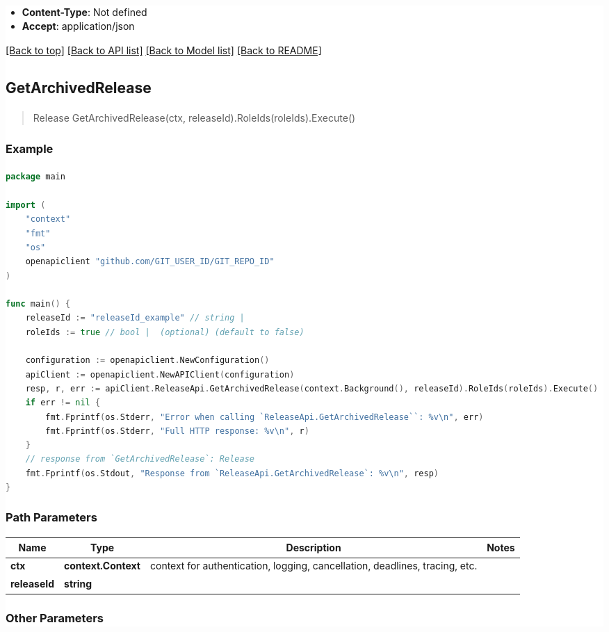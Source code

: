 - **Content-Type**: Not defined
- **Accept**: application/json

[[Back to top]](#) [[Back to API list]](../README.md#documentation-for-api-endpoints)
[[Back to Model list]](../README.md#documentation-for-models)
[[Back to README]](../README.md)


## GetArchivedRelease

> Release GetArchivedRelease(ctx, releaseId).RoleIds(roleIds).Execute()



### Example

```go
package main

import (
    "context"
    "fmt"
    "os"
    openapiclient "github.com/GIT_USER_ID/GIT_REPO_ID"
)

func main() {
    releaseId := "releaseId_example" // string | 
    roleIds := true // bool |  (optional) (default to false)

    configuration := openapiclient.NewConfiguration()
    apiClient := openapiclient.NewAPIClient(configuration)
    resp, r, err := apiClient.ReleaseApi.GetArchivedRelease(context.Background(), releaseId).RoleIds(roleIds).Execute()
    if err != nil {
        fmt.Fprintf(os.Stderr, "Error when calling `ReleaseApi.GetArchivedRelease``: %v\n", err)
        fmt.Fprintf(os.Stderr, "Full HTTP response: %v\n", r)
    }
    // response from `GetArchivedRelease`: Release
    fmt.Fprintf(os.Stdout, "Response from `ReleaseApi.GetArchivedRelease`: %v\n", resp)
}
```

### Path Parameters


Name | Type | Description  | Notes
------------- | ------------- | ------------- | -------------
**ctx** | **context.Context** | context for authentication, logging, cancellation, deadlines, tracing, etc.
**releaseId** | **string** |  | 

### Other Parameters
